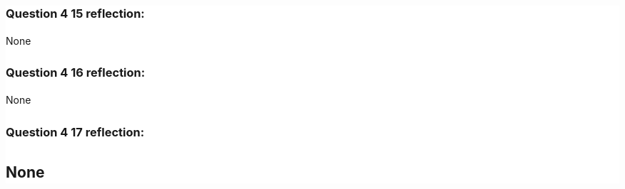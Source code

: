 ### Question 4 15 reflection:
None
### Question 4 16 reflection:
None
### Question 4 17 reflection:
None
---
